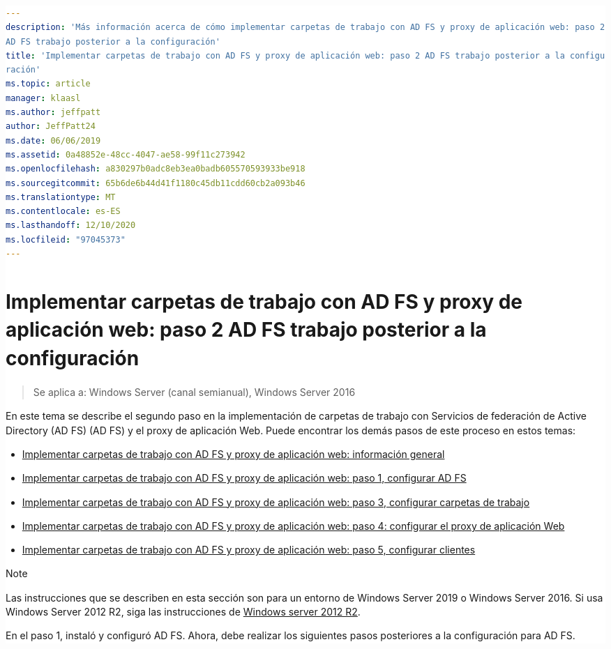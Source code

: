 ```yaml
---
description: 'Más información acerca de cómo implementar carpetas de trabajo con AD FS y proxy de aplicación web: paso 2 AD FS trabajo posterior a la configuración'
title: 'Implementar carpetas de trabajo con AD FS y proxy de aplicación web: paso 2 AD FS trabajo posterior a la configuración'
ms.topic: article
manager: klaasl
ms.author: jeffpatt
author: JeffPatt24
ms.date: 06/06/2019
ms.assetid: 0a48852e-48cc-4047-ae58-99f11c273942
ms.openlocfilehash: a830297b0adc8eb3ea0badb605570593933be918
ms.sourcegitcommit: 65b6de6b44d41f1180c45db11cdd60cb2a093b46
ms.translationtype: MT
ms.contentlocale: es-ES
ms.lasthandoff: 12/10/2020
ms.locfileid: "97045373"
---
```

# <a name="deploy-work-folders-with-ad-fs-and-web-application-proxy-step-2-ad-fs-post-configuration-work"></a>Implementar carpetas de trabajo con AD FS y proxy de aplicación web: paso 2 AD FS trabajo posterior a la configuración

>Se aplica a: Windows Server (canal semianual), Windows Server 2016

En este tema se describe el segundo paso en la implementación de carpetas de trabajo con Servicios de federación de Active Directory (AD FS) (AD FS) y el proxy de aplicación Web. Puede encontrar los demás pasos de este proceso en estos temas:

-   [Implementar carpetas de trabajo con AD FS y proxy de aplicación web: información general](deploy-work-folders-adfs-overview.md)

-   [Implementar carpetas de trabajo con AD FS y proxy de aplicación web: paso 1, configurar AD FS](deploy-work-folders-adfs-step1.md)

-   [Implementar carpetas de trabajo con AD FS y proxy de aplicación web: paso 3, configurar carpetas de trabajo](deploy-work-folders-adfs-step3.md)

-   [Implementar carpetas de trabajo con AD FS y proxy de aplicación web: paso 4: configurar el proxy de aplicación Web](deploy-work-folders-adfs-step4.md)

-   [Implementar carpetas de trabajo con AD FS y proxy de aplicación web: paso 5, configurar clientes](deploy-work-folders-adfs-step5.md)

> [!NOTE]
> Las instrucciones que se describen en esta sección son para un entorno de Windows Server 2019 o Windows Server 2016. Si usa Windows Server 2012 R2, siga las instrucciones de [Windows server 2012 R2](/previous-versions/windows/it-pro/windows-server-2012-R2-and-2012/dn747208(v=ws.11)).

En el paso 1, instaló y configuró AD FS. Ahora, debe realizar los siguientes pasos posteriores a la configuración para AD FS.
